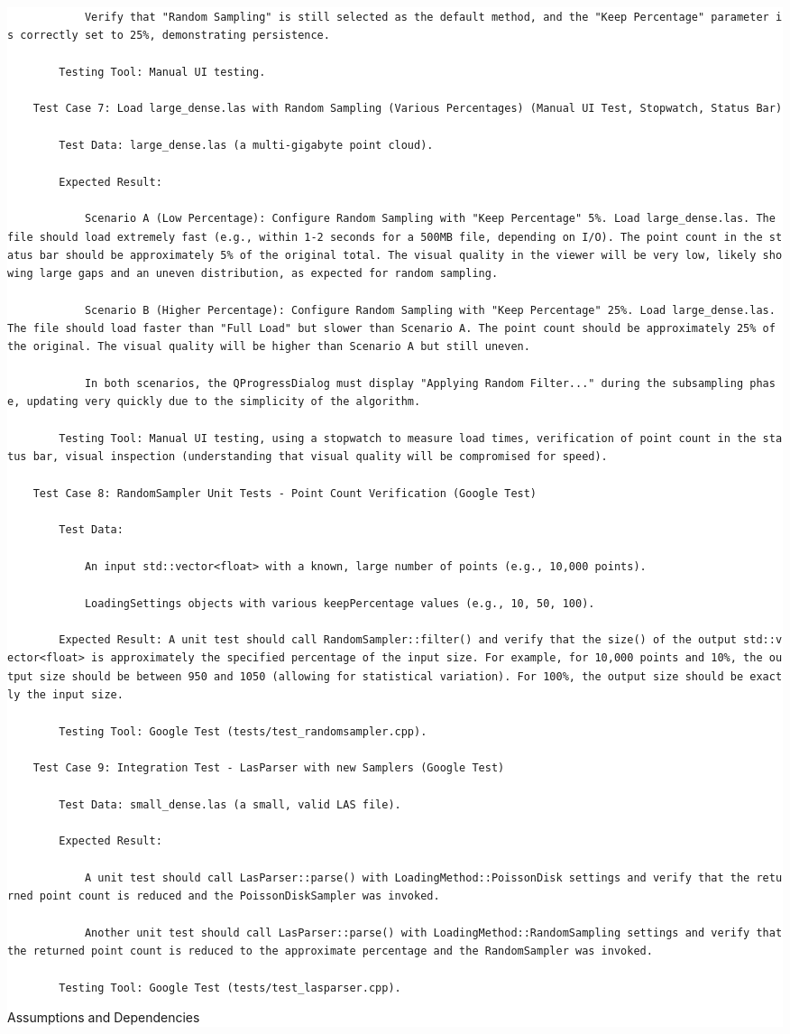                 Verify that "Random Sampling" is still selected as the default method, and the "Keep Percentage" parameter is correctly set to 25%, demonstrating persistence.

            Testing Tool: Manual UI testing.

        Test Case 7: Load large_dense.las with Random Sampling (Various Percentages) (Manual UI Test, Stopwatch, Status Bar)

            Test Data: large_dense.las (a multi-gigabyte point cloud).

            Expected Result:

                Scenario A (Low Percentage): Configure Random Sampling with "Keep Percentage" 5%. Load large_dense.las. The file should load extremely fast (e.g., within 1-2 seconds for a 500MB file, depending on I/O). The point count in the status bar should be approximately 5% of the original total. The visual quality in the viewer will be very low, likely showing large gaps and an uneven distribution, as expected for random sampling.

                Scenario B (Higher Percentage): Configure Random Sampling with "Keep Percentage" 25%. Load large_dense.las. The file should load faster than "Full Load" but slower than Scenario A. The point count should be approximately 25% of the original. The visual quality will be higher than Scenario A but still uneven.

                In both scenarios, the QProgressDialog must display "Applying Random Filter..." during the subsampling phase, updating very quickly due to the simplicity of the algorithm.

            Testing Tool: Manual UI testing, using a stopwatch to measure load times, verification of point count in the status bar, visual inspection (understanding that visual quality will be compromised for speed).

        Test Case 8: RandomSampler Unit Tests - Point Count Verification (Google Test)

            Test Data:

                An input std::vector<float> with a known, large number of points (e.g., 10,000 points).

                LoadingSettings objects with various keepPercentage values (e.g., 10, 50, 100).

            Expected Result: A unit test should call RandomSampler::filter() and verify that the size() of the output std::vector<float> is approximately the specified percentage of the input size. For example, for 10,000 points and 10%, the output size should be between 950 and 1050 (allowing for statistical variation). For 100%, the output size should be exactly the input size.

            Testing Tool: Google Test (tests/test_randomsampler.cpp).

        Test Case 9: Integration Test - LasParser with new Samplers (Google Test)

            Test Data: small_dense.las (a small, valid LAS file).

            Expected Result:

                A unit test should call LasParser::parse() with LoadingMethod::PoissonDisk settings and verify that the returned point count is reduced and the PoissonDiskSampler was invoked.

                Another unit test should call LasParser::parse() with LoadingMethod::RandomSampling settings and verify that the returned point count is reduced to the approximate percentage and the RandomSampler was invoked.

            Testing Tool: Google Test (tests/test_lasparser.cpp).

Assumptions and Dependencies
